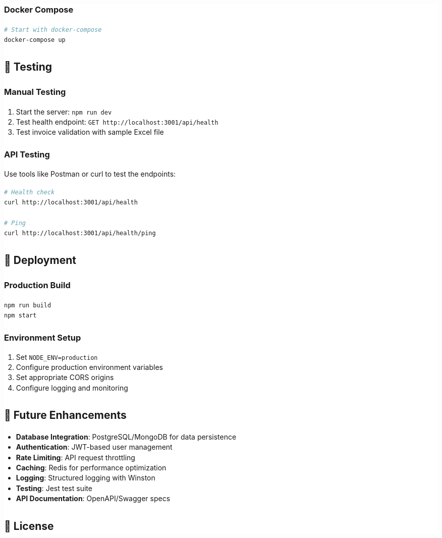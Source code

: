 ### Docker Compose
```bash
# Start with docker-compose
docker-compose up
```

## 🧪 Testing

### Manual Testing
1. Start the server: `npm run dev`
2. Test health endpoint: `GET http://localhost:3001/api/health`
3. Test invoice validation with sample Excel file

### API Testing
Use tools like Postman or curl to test the endpoints:
```bash
# Health check
curl http://localhost:3001/api/health

# Ping
curl http://localhost:3001/api/health/ping
```

## 🚀 Deployment

### Production Build
```bash
npm run build
npm start
```

### Environment Setup
1. Set `NODE_ENV=production`
2. Configure production environment variables
3. Set appropriate CORS origins
4. Configure logging and monitoring

## 🔮 Future Enhancements

- **Database Integration**: PostgreSQL/MongoDB for data persistence
- **Authentication**: JWT-based user management
- **Rate Limiting**: API request throttling
- **Caching**: Redis for performance optimization
- **Logging**: Structured logging with Winston
- **Testing**: Jest test suite
- **API Documentation**: OpenAPI/Swagger specs

## 📝 License
